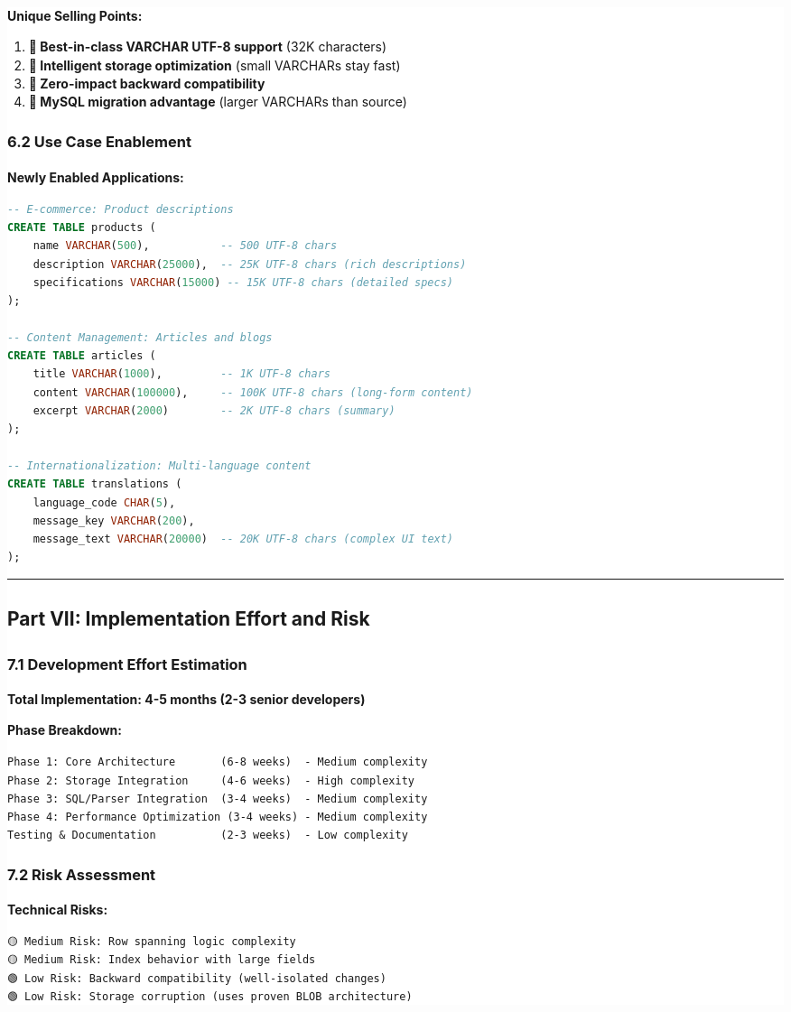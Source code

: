 **Unique Selling Points:**
1. **🚀 Best-in-class VARCHAR UTF-8 support** (32K characters)
2. **🚀 Intelligent storage optimization** (small VARCHARs stay fast)
3. **🚀 Zero-impact backward compatibility** 
4. **🚀 MySQL migration advantage** (larger VARCHARs than source)

### 6.2 Use Case Enablement

**Newly Enabled Applications:**
```sql
-- E-commerce: Product descriptions
CREATE TABLE products (
    name VARCHAR(500),           -- 500 UTF-8 chars
    description VARCHAR(25000),  -- 25K UTF-8 chars (rich descriptions)
    specifications VARCHAR(15000) -- 15K UTF-8 chars (detailed specs)
);

-- Content Management: Articles and blogs  
CREATE TABLE articles (
    title VARCHAR(1000),         -- 1K UTF-8 chars
    content VARCHAR(100000),     -- 100K UTF-8 chars (long-form content)
    excerpt VARCHAR(2000)        -- 2K UTF-8 chars (summary)
);

-- Internationalization: Multi-language content
CREATE TABLE translations (
    language_code CHAR(5),
    message_key VARCHAR(200),
    message_text VARCHAR(20000)  -- 20K UTF-8 chars (complex UI text)
);
```

---

## Part VII: Implementation Effort and Risk

### 7.1 Development Effort Estimation

**Total Implementation: 4-5 months (2-3 senior developers)**

**Phase Breakdown:**
```
Phase 1: Core Architecture       (6-8 weeks)  - Medium complexity
Phase 2: Storage Integration     (4-6 weeks)  - High complexity  
Phase 3: SQL/Parser Integration  (3-4 weeks)  - Medium complexity
Phase 4: Performance Optimization (3-4 weeks) - Medium complexity
Testing & Documentation          (2-3 weeks)  - Low complexity
```

### 7.2 Risk Assessment

**Technical Risks:**
```
🟡 Medium Risk: Row spanning logic complexity
🟡 Medium Risk: Index behavior with large fields
🟢 Low Risk: Backward compatibility (well-isolated changes)
🟢 Low Risk: Storage corruption (uses proven BLOB architecture)
```
